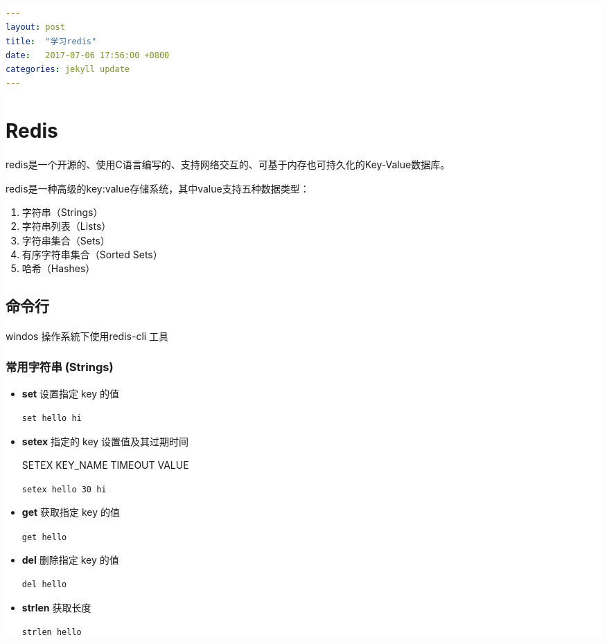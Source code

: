 ```yaml
---
layout: post
title:  "学习redis"
date:   2017-07-06 17:56:00 +0800
categories: jekyll update
---
```


# Redis

redis是一个开源的、使用C语言编写的、支持网络交互的、可基于内存也可持久化的Key-Value数据库。

redis是一种高级的key:value存储系统，其中value支持五种数据类型：

 1. 字符串（Strings）
 2. 字符串列表（Lists）
 3. 字符串集合（Sets）
 4. 有序字符串集合（Sorted Sets）
 5. 哈希（Hashes）

## 命令行

windos 操作系統下使用redis-cli 工具

### 常用字符串 (Strings)

* **set** 设置指定 key 的值
    ```
    set hello hi
    ```

* **setex** 指定的 key 设置值及其过期时间

    SETEX KEY_NAME TIMEOUT VALUE
    ```
    setex hello 30 hi
    ```

* **get** 获取指定 key 的值
    ```
    get hello
    ```

* **del** 删除指定 key 的值
    ```
    del hello
    ```

* **strlen** 获取长度
    ```
    strlen hello
    ```
